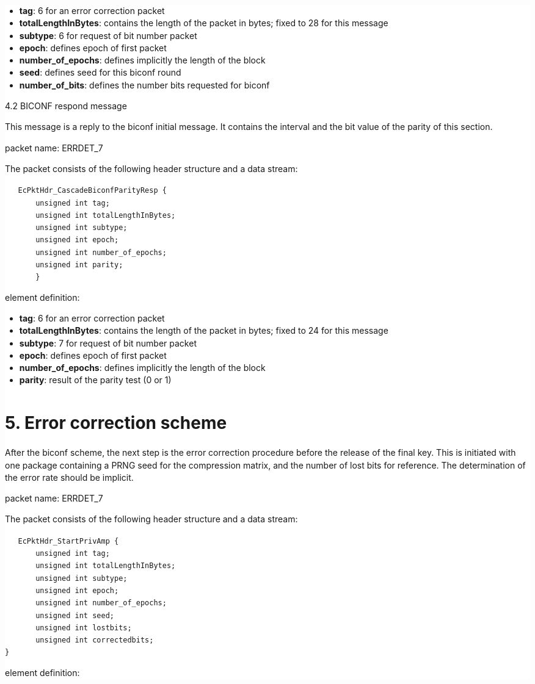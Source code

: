 * **tag**:                6 for an error correction packet
* **totalLengthInBytes**:         contains the length of the packet in bytes;
                    fixed to 28 for this message
* **subtype**:            6 for request of bit number packet
* **epoch**:              defines epoch of first packet
* **number_of_epochs**:    defines implicitly the length of the block
* **seed**:               defines seed for this biconf round
* **number_of_bits**:	defines the number bits requested for biconf

4.2 BICONF respond message

This message is a reply to the biconf initial message. It contains the
interval and the bit value of the parity of this section.

   packet name: ERRDET_7
     
   The packet consists of the following header structure and a data stream:
```
   EcPktHdr_CascadeBiconfParityResp {
       unsigned int tag;
       unsigned int totalLengthInBytes;
       unsigned int subtype;
       unsigned int epoch;
       unsigned int number_of_epochs;
       unsigned int parity;
       }
```
  element definition:
   
* **tag**:                6 for an error correction packet
* **totalLengthInBytes**:         contains the length of the packet in bytes;
                        fixed to 24 for this message
* **subtype**:            7 for request of bit number packet
* **epoch**:              defines epoch of first packet
* **number_of_epochs**:    defines implicitly the length of the block
* **parity**:		result of the parity test (0 or 1)


# 5. Error correction scheme
After the biconf scheme, the next step is the error correction procedure
before the release of the final key. This is initiated with one package
containing a PRNG seed for the compression matrix, and the number of lost bits
for reference. The determination of the error rate should be implicit.


   packet name: ERRDET_7
     
   The packet consists of the following header structure and a data stream:
```
   EcPktHdr_StartPrivAmp {
       unsigned int tag;
       unsigned int totalLengthInBytes;
       unsigned int subtype;
       unsigned int epoch;
       unsigned int number_of_epochs;
       unsigned int seed;
       unsigned int lostbits;
       unsigned int correctedbits;
}
```
  element definition:
   